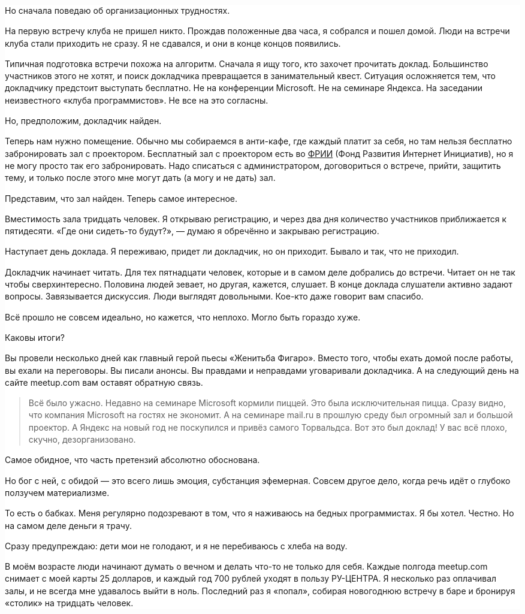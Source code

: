 Но сначала поведаю об организационных трудностях.

На первую встречу клуба не пришел никто. Прождав положенные два часа, я собрался и пошел домой. Люди на встречи клуба стали приходить не сразу. Я не сдавался, и они в конце концов появились.

Типичная подготовка встречи похожа на алгоритм. Сначала я ищу того, кто захочет прочитать доклад. Большинство участников этого не хотят, и поиск докладчика превращается в занимательный квест. Ситуация осложняется тем, что докладчику предстоит выступать бесплатно. Не на конференции Microsoft. Не на семинаре Яндекса. На заседании неизвестного &laquo;клуба программистов&raquo;. Не все на это согласны.

Но, предположим, докладчик найден.

Теперь нам нужно помещение. Обычно мы собираемся в анти-кафе, где каждый платит за себя, но там нельзя бесплатно забронировать зал с проектором. Бесплатный зал с проектором есть во [ФРИИ](https://www.iidf.ru/) (Фонд Развития Интернет Инициатив), но я не могу просто так его забронировать. Надо списаться с администратором, договориться о встрече, прийти, защитить тему, и только после этого мне могут дать (а могу и не дать) зал.

Представим, что зал найден. Теперь самое интересное.

Вместимость зала тридцать человек. Я открываю регистрацию, и через два дня количество участников приближается к пятидесяти. &laquo;Где они сидеть-то будут?&raquo;,&nbsp;&mdash; думаю я обречённо и закрываю регистрацию.

Наступает день доклада. Я переживаю, придет ли докладчик, но он приходит. Бывало и так, что не приходил.

Докладчик начинает читать. Для тех пятнадцати человек, которые и в самом деле добрались до встречи. Читает он не так чтобы сверхинтересно. Половина людей зевает, но другая, кажется, слушает. В конце доклада слушатели активно задают вопросы. Завязывается дискуссия. Люди выглядят довольными. Кое-кто даже говорит вам спасибо.

Всё прошло не совсем идеально, но кажется, что неплохо. Могло быть гораздо хуже.

Каковы итоги?

Вы провели несколько дней как главный герой пьесы &laquo;Женитьба Фигаро&raquo;. Вместо того, чтобы ехать домой после работы, вы ехали на переговоры. Вы писали анонсы. Вы правдами и неправдами уговаривали докладчика. А на следующий день на сайте meetup.com вам оставят обратную связь.

> Всё было ужасно. Недавно на семинаре Microsoft кормили пиццей. Это была исключительная пицца. Сразу видно, что компания Microsoft на гостях не экономит.
> А на семинаре mail.ru в прошлую среду был огромный зал и большой проектор.
> А Яндекс на новый год не поскупился и привёз самого Торвальдса. Вот это был доклад!
> У вас всё плохо, скучно, дезорганизовано.

Самое обидное, что часть претензий абсолютно обоснована.

Но бог с ней, с обидой&nbsp;&mdash; это всего лишь эмоция, субстанция эфемерная. Совсем другое дело, когда речь идёт о глубоко ползучем материализме.

То есть о бабках. Меня регулярно подозревают в том, что я наживаюсь на бедных программистах. Я бы хотел. Честно. Но на самом деле деньги я трачу.

Сразу предупреждаю: дети мои не голодают, и я не перебиваюсь с хлеба на воду.

В моём возрасте люди начинают думать о вечном и делать что-то не только для себя. Каждые полгода meetup.com снимает с моей карты 25 долларов, и каждый год 700 рублей уходят в пользу РУ-ЦЕНТРА. Я несколько раз оплачивал залы, и не всегда мне удавалось выйти в ноль. Последний раз я &laquo;попал&raquo;, собирая новогоднюю встречу в баре и бронируя &laquo;столик&raquo; на тридцать человек.
